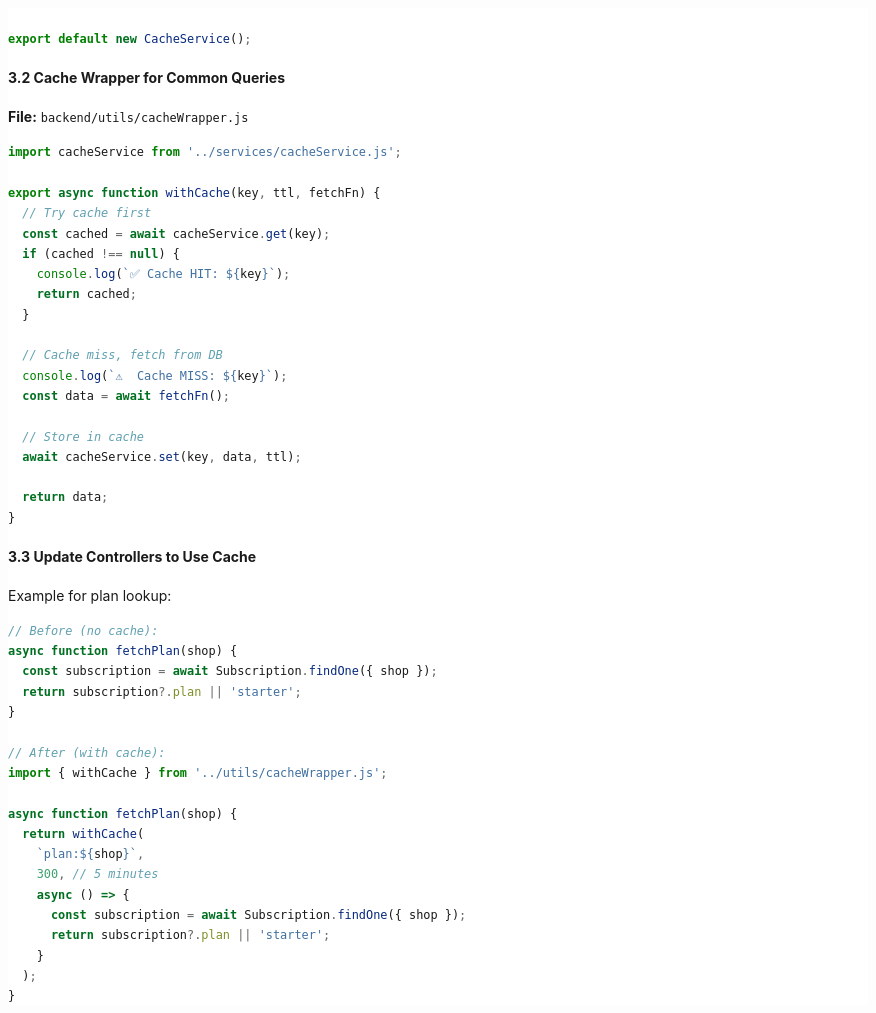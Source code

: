 ```javascript

export default new CacheService();
```

#### 3.2 Cache Wrapper for Common Queries
**File:** `backend/utils/cacheWrapper.js`

```javascript
import cacheService from '../services/cacheService.js';

export async function withCache(key, ttl, fetchFn) {
  // Try cache first
  const cached = await cacheService.get(key);
  if (cached !== null) {
    console.log(`✅ Cache HIT: ${key}`);
    return cached;
  }
  
  // Cache miss, fetch from DB
  console.log(`⚠️  Cache MISS: ${key}`);
  const data = await fetchFn();
  
  // Store in cache
  await cacheService.set(key, data, ttl);
  
  return data;
}
```

#### 3.3 Update Controllers to Use Cache
Example for plan lookup:

```javascript
// Before (no cache):
async function fetchPlan(shop) {
  const subscription = await Subscription.findOne({ shop });
  return subscription?.plan || 'starter';
}

// After (with cache):
import { withCache } from '../utils/cacheWrapper.js';

async function fetchPlan(shop) {
  return withCache(
    `plan:${shop}`,
    300, // 5 minutes
    async () => {
      const subscription = await Subscription.findOne({ shop });
      return subscription?.plan || 'starter';
    }
  );
}
```

